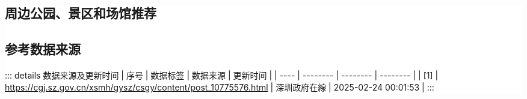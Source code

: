 ## 周边公园、景区和场馆推荐

<CardGrid>
  <ImageCard
        image="https://cgj.sz.gov.cn/img/4/4006/4006107/10775582.jpg"
        title="城市廣場"
        description="城市廣場位於光明區明政路與德雅路交會處，於2018年建成，佔地6萬平方公尺。廣場整體地形東北高西南低，結合新區服務平台主體建築，以中軸線展開整體景觀設計，構圖方正嚴謹，建構自然生態的空間景觀，達到人與自然的和諧。同時，廣場以「鼎」字形進行提煉和重組，運用簡單明快的線條體現市政廣場的莊重、沉穩和大氣。"
        href="/zh-tw/ComprehensivePark/City-Square/"
        author="深圳政府在線"
        date="2025/01/02"
      />
      <ImageCard
        image="https://cgj.sz.gov.cn/img/4/4006/4006107/10775582.jpg"
        title="城市廣場"
        description="城市廣場位於光明區明政路與德雅路交會處，於2018年建成，佔地6萬平方公尺。廣場整體地形東北高西南低，結合新區服務平台主體建築，以中軸線展開整體景觀設計，構圖方正嚴謹，建構自然生態的空間景觀，達到人與自然的和諧。同時，廣場以「鼎」字形進行提煉和重組，運用簡單明快的線條體現市政廣場的莊重、沉穩和大氣。"
        href="/zh-tw/ComprehensivePark/City-Square/"
        author="深圳政府在線"
        date="2025/01/02"
      />
    </CardGrid>


## 参考数据来源

::: details 数据来源及更新时间
| 序号 | 数据标签 | 数据来源 | 更新时间 |
| ---- | -------- | -------- | -------- |
| [1] | https://cgj.sz.gov.cn/xsmh/gysz/csgy/content/post_10775576.html | 深圳政府在線 | 2025-02-24 00:01:53 |
:::

